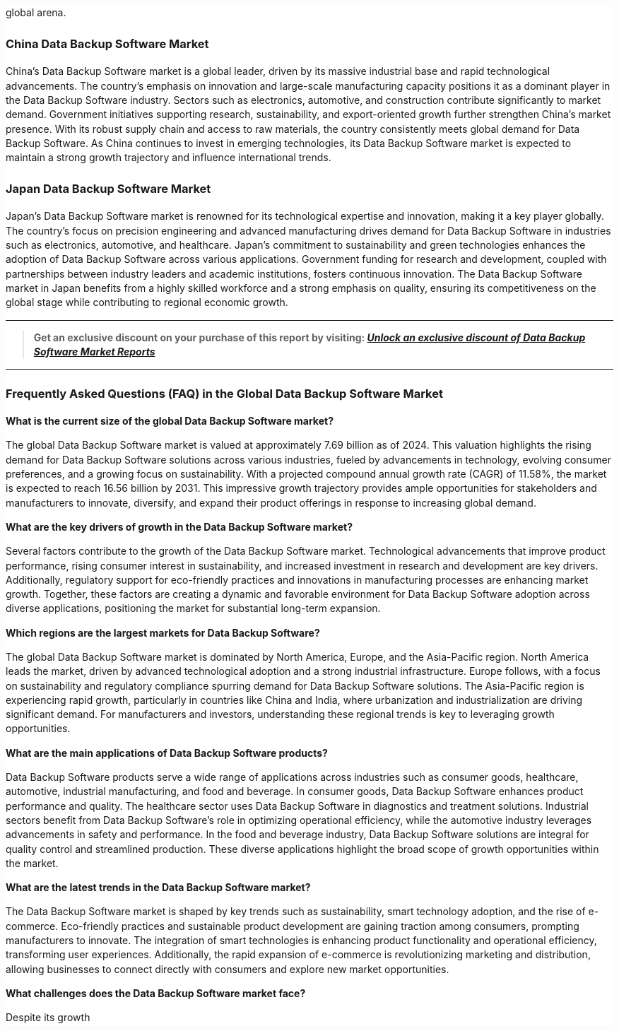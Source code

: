 global arena.</p><h3>China Data Backup Software Market</h3><p>China&rsquo;s Data Backup Software market is a global leader, driven by its massive industrial base and rapid technological advancements. The country&rsquo;s emphasis on innovation and large-scale manufacturing capacity positions it as a dominant player in the Data Backup Software industry. Sectors such as electronics, automotive, and construction contribute significantly to market demand. Government initiatives supporting research, sustainability, and export-oriented growth further strengthen China&rsquo;s market presence. With its robust supply chain and access to raw materials, the country consistently meets global demand for Data Backup Software. As China continues to invest in emerging technologies, its Data Backup Software market is expected to maintain a strong growth trajectory and influence international trends.</p><h3>Japan Data Backup Software Market</h3><p>Japan&rsquo;s Data Backup Software market is renowned for its technological expertise and innovation, making it a key player globally. The country&rsquo;s focus on precision engineering and advanced manufacturing drives demand for Data Backup Software in industries such as electronics, automotive, and healthcare. Japan&rsquo;s commitment to sustainability and green technologies enhances the adoption of Data Backup Software across various applications. Government funding for research and development, coupled with partnerships between industry leaders and academic institutions, fosters continuous innovation. The Data Backup Software market in Japan benefits from a highly skilled workforce and a strong emphasis on quality, ensuring its competitiveness on the global stage while contributing to regional economic growth.</p><hr /><blockquote><p><strong>Get an exclusive discount on your purchase of this report by visiting: <em><a href="://marketresearchpulse.com/ask-for-discount/2945?utm_source=Github&amp;utm_medium=0111">Unlock an exclusive discount of Data Backup Software Market Reports</a></em>&nbsp;</strong></p></blockquote><hr /><h3>Frequently Asked Questions (FAQ) in the Global Data Backup Software Market</h3><p><strong>What is the current size of the global Data Backup Software market?</strong></p><p>The global Data Backup Software market is valued at approximately 7.69 billion as of 2024. This valuation highlights the rising demand for Data Backup Software solutions across various industries, fueled by advancements in technology, evolving consumer preferences, and a growing focus on sustainability. With a projected compound annual growth rate (CAGR) of 11.58%, the market is expected to reach 16.56 billion by 2031. This impressive growth trajectory provides ample opportunities for stakeholders and manufacturers to innovate, diversify, and expand their product offerings in response to increasing global demand.</p><p><strong>What are the key drivers of growth in the Data Backup Software market?</strong></p><p>Several factors contribute to the growth of the Data Backup Software market. Technological advancements that improve product performance, rising consumer interest in sustainability, and increased investment in research and development are key drivers. Additionally, regulatory support for eco-friendly practices and innovations in manufacturing processes are enhancing market growth. Together, these factors are creating a dynamic and favorable environment for Data Backup Software adoption across diverse applications, positioning the market for substantial long-term expansion.</p><p><strong>Which regions are the largest markets for Data Backup Software?</strong></p><p>The global Data Backup Software market is dominated by North America, Europe, and the Asia-Pacific region. North America leads the market, driven by advanced technological adoption and a strong industrial infrastructure. Europe follows, with a focus on sustainability and regulatory compliance spurring demand for Data Backup Software solutions. The Asia-Pacific region is experiencing rapid growth, particularly in countries like China and India, where urbanization and industrialization are driving significant demand. For manufacturers and investors, understanding these regional trends is key to leveraging growth opportunities.</p><p><strong>What are the main applications of Data Backup Software products?</strong></p><p>Data Backup Software products serve a wide range of applications across industries such as consumer goods, healthcare, automotive, industrial manufacturing, and food and beverage. In consumer goods, Data Backup Software enhances product performance and quality. The healthcare sector uses Data Backup Software in diagnostics and treatment solutions. Industrial sectors benefit from Data Backup Software&rsquo;s role in optimizing operational efficiency, while the automotive industry leverages advancements in safety and performance. In the food and beverage industry, Data Backup Software solutions are integral for quality control and streamlined production. These diverse applications highlight the broad scope of growth opportunities within the market.</p><p><strong>What are the latest trends in the Data Backup Software market?</strong></p><p>The Data Backup Software market is shaped by key trends such as sustainability, smart technology adoption, and the rise of e-commerce. Eco-friendly practices and sustainable product development are gaining traction among consumers, prompting manufacturers to innovate. The integration of smart technologies is enhancing product functionality and operational efficiency, transforming user experiences. Additionally, the rapid expansion of e-commerce is revolutionizing marketing and distribution, allowing businesses to connect directly with consumers and explore new market opportunities.</p><p><strong>What challenges does the Data Backup Software market face?</strong></p><p>Despite its growth